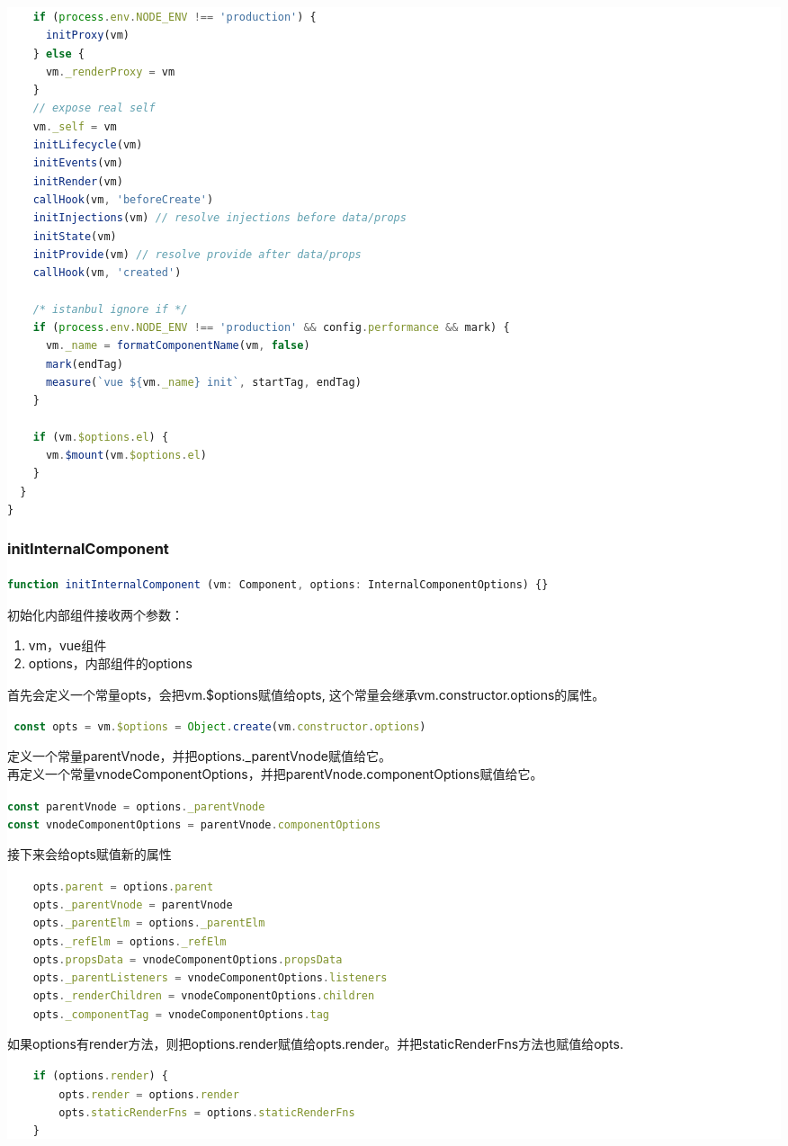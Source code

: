```javascript
    if (process.env.NODE_ENV !== 'production') {
      initProxy(vm)
    } else {
      vm._renderProxy = vm
    }
    // expose real self
    vm._self = vm
    initLifecycle(vm)
    initEvents(vm)
    initRender(vm)
    callHook(vm, 'beforeCreate')
    initInjections(vm) // resolve injections before data/props
    initState(vm)
    initProvide(vm) // resolve provide after data/props
    callHook(vm, 'created')

    /* istanbul ignore if */
    if (process.env.NODE_ENV !== 'production' && config.performance && mark) {
      vm._name = formatComponentName(vm, false)
      mark(endTag)
      measure(`vue ${vm._name} init`, startTag, endTag)
    }

    if (vm.$options.el) {
      vm.$mount(vm.$options.el)
    }
  }
}
```

### initInternalComponent
```javascript
function initInternalComponent (vm: Component, options: InternalComponentOptions) {}
```
初始化内部组件接收两个参数：
1. vm，vue组件
2. options，内部组件的options

首先会定义一个常量opts，会把vm.$options赋值给opts, 这个常量会继承vm.constructor.options的属性。
```javascript
 const opts = vm.$options = Object.create(vm.constructor.options)
```
定义一个常量parentVnode，并把options._parentVnode赋值给它。<br />
再定义一个常量vnodeComponentOptions，并把parentVnode.componentOptions赋值给它。
```javascript
const parentVnode = options._parentVnode
const vnodeComponentOptions = parentVnode.componentOptions
```
接下来会给opts赋值新的属性
```javascript
    opts.parent = options.parent
    opts._parentVnode = parentVnode
    opts._parentElm = options._parentElm
    opts._refElm = options._refElm
    opts.propsData = vnodeComponentOptions.propsData
    opts._parentListeners = vnodeComponentOptions.listeners
    opts._renderChildren = vnodeComponentOptions.children
    opts._componentTag = vnodeComponentOptions.tag
```
如果options有render方法，则把options.render赋值给opts.render。并把staticRenderFns方法也赋值给opts.
```javascript
    if (options.render) {
        opts.render = options.render
        opts.staticRenderFns = options.staticRenderFns
    }
```